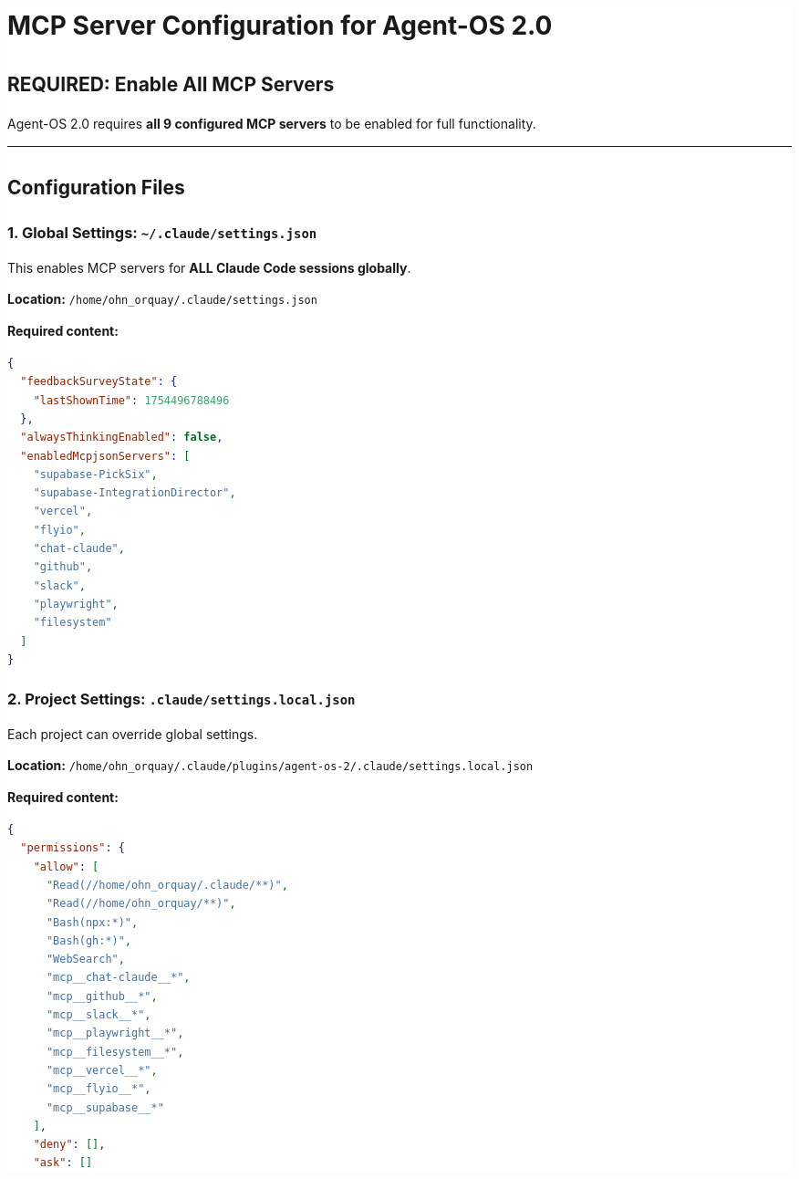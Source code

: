 # MCP Server Configuration for Agent-OS 2.0

## REQUIRED: Enable All MCP Servers

Agent-OS 2.0 requires **all 9 configured MCP servers** to be enabled for full functionality.

---

## Configuration Files

### 1. Global Settings: `~/.claude/settings.json`

This enables MCP servers for **ALL Claude Code sessions globally**.

**Location:** `/home/ohn_orquay/.claude/settings.json`

**Required content:**
```json
{
  "feedbackSurveyState": {
    "lastShownTime": 1754496788496
  },
  "alwaysThinkingEnabled": false,
  "enabledMcpjsonServers": [
    "supabase-PickSix",
    "supabase-IntegrationDirector",
    "vercel",
    "flyio",
    "chat-claude",
    "github",
    "slack",
    "playwright",
    "filesystem"
  ]
}
```

### 2. Project Settings: `.claude/settings.local.json`

Each project can override global settings.

**Location:** `/home/ohn_orquay/.claude/plugins/agent-os-2/.claude/settings.local.json`

**Required content:**
```json
{
  "permissions": {
    "allow": [
      "Read(//home/ohn_orquay/.claude/**)",
      "Read(//home/ohn_orquay/**)",
      "Bash(npx:*)",
      "Bash(gh:*)",
      "WebSearch",
      "mcp__chat-claude__*",
      "mcp__github__*",
      "mcp__slack__*",
      "mcp__playwright__*",
      "mcp__filesystem__*",
      "mcp__vercel__*",
      "mcp__flyio__*",
      "mcp__supabase__*"
    ],
    "deny": [],
    "ask": []
```